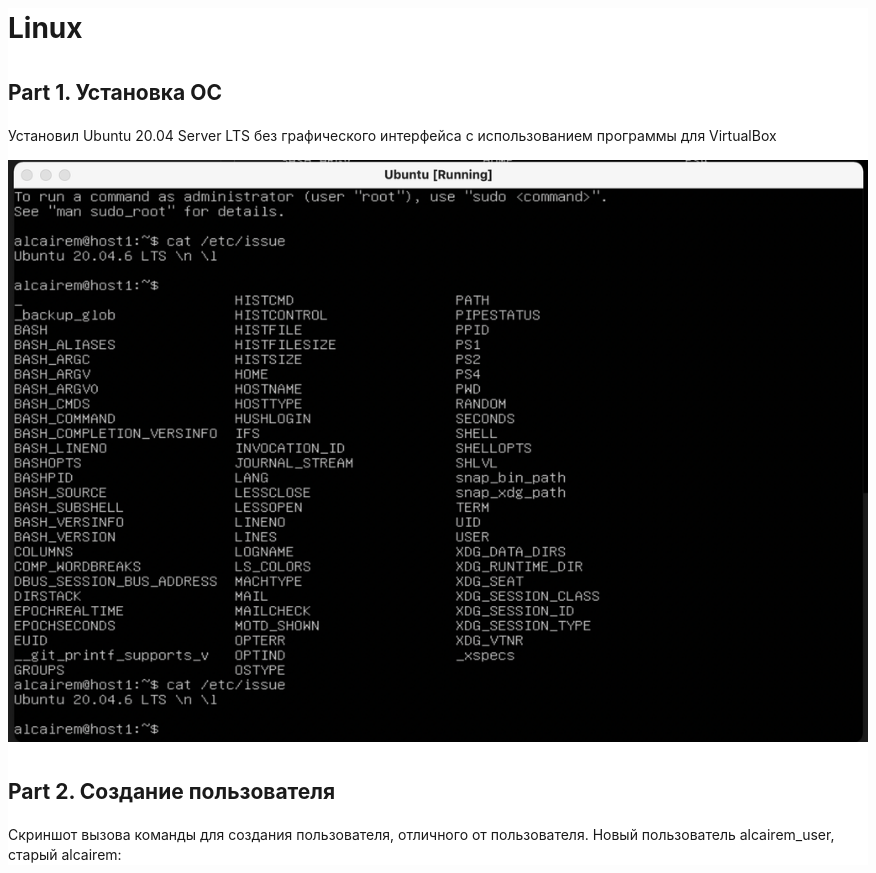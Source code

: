 # Linux

## Part 1. Установка ОС

Установил Ubuntu 20.04 Server LTS без графического интерфейса с использованием программы для VirtualBox

![Untitled](Linux_screen/Untitled.png)

## Part 2. Создание пользователя

Скриншот вызова команды для создания пользователя, отличного от пользователя. Новый пользователь alcairem_user, старый alcairem:
